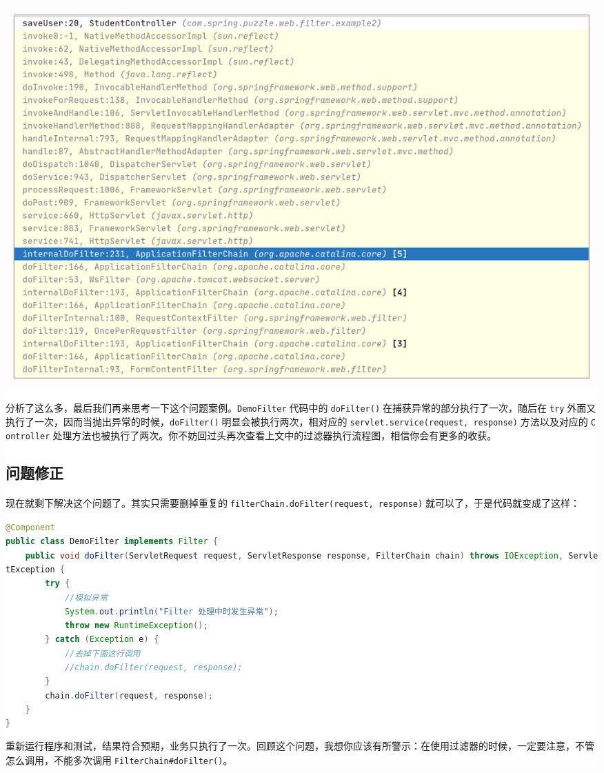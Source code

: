 ![](./img/013007.webp)

分析了这么多，最后我们再来思考一下这个问题案例。`DemoFilter` 代码中的 `doFilter()` 在捕获异常的部分执行了一次，随后在 `try` 外面又执行了一次，因而当抛出异常的时候，`doFilter()` 明显会被执行两次，相对应的 `servlet.service(request, response)` 方法以及对应的 `Controller` 处理方法也被执行了两次。你不妨回过头再次查看上文中的过滤器执行流程图，相信你会有更多的收获。

## 问题修正

现在就剩下解决这个问题了。其实只需要删掉重复的 `filterChain.doFilter(request, response)` 就可以了，于是代码就变成了这样：

```java
@Component
public class DemoFilter implements Filter {
    public void doFilter(ServletRequest request, ServletResponse response, FilterChain chain) throws IOException, ServletException {
        try {
            //模拟异常
            System.out.println("Filter 处理中时发生异常");
            throw new RuntimeException();
        } catch (Exception e) {
            //去掉下面这行调用
            //chain.doFilter(request, response);
        }
        chain.doFilter(request, response);
    }
}
```

重新运行程序和测试，结果符合预期，业务只执行了一次。回顾这个问题，我想你应该有所警示：在使用过滤器的时候，一定要注意，不管怎么调用，不能多次调用 `FilterChain#doFilter()`。